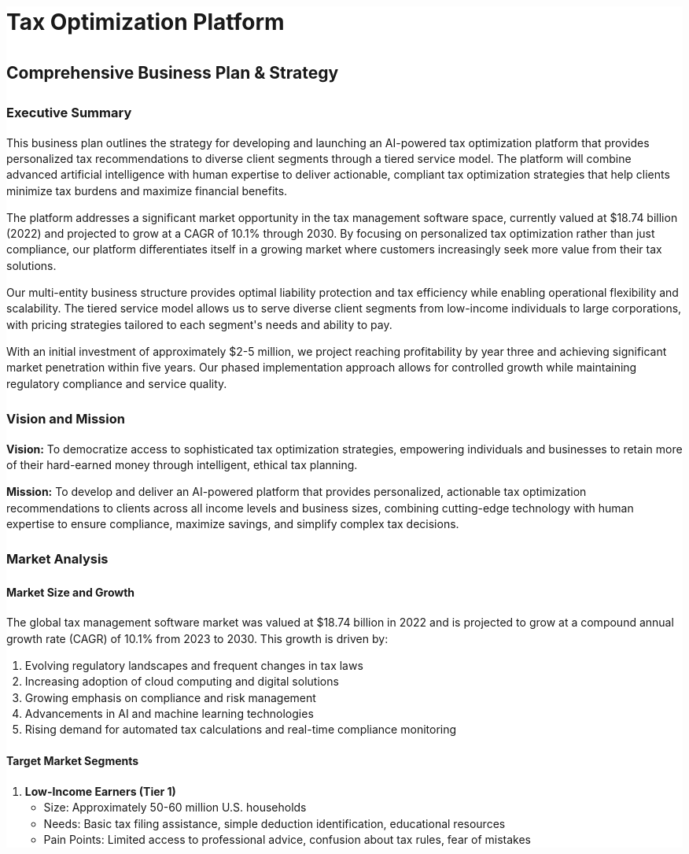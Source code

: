 # Tax Optimization Platform
## Comprehensive Business Plan & Strategy

### Executive Summary

This business plan outlines the strategy for developing and launching an AI-powered tax optimization platform that provides personalized tax recommendations to diverse client segments through a tiered service model. The platform will combine advanced artificial intelligence with human expertise to deliver actionable, compliant tax optimization strategies that help clients minimize tax burdens and maximize financial benefits.

The platform addresses a significant market opportunity in the tax management software space, currently valued at $18.74 billion (2022) and projected to grow at a CAGR of 10.1% through 2030. By focusing on personalized tax optimization rather than just compliance, our platform differentiates itself in a growing market where customers increasingly seek more value from their tax solutions.

Our multi-entity business structure provides optimal liability protection and tax efficiency while enabling operational flexibility and scalability. The tiered service model allows us to serve diverse client segments from low-income individuals to large corporations, with pricing strategies tailored to each segment's needs and ability to pay.

With an initial investment of approximately $2-5 million, we project reaching profitability by year three and achieving significant market penetration within five years. Our phased implementation approach allows for controlled growth while maintaining regulatory compliance and service quality.

### Vision and Mission

**Vision:** To democratize access to sophisticated tax optimization strategies, empowering individuals and businesses to retain more of their hard-earned money through intelligent, ethical tax planning.

**Mission:** To develop and deliver an AI-powered platform that provides personalized, actionable tax optimization recommendations to clients across all income levels and business sizes, combining cutting-edge technology with human expertise to ensure compliance, maximize savings, and simplify complex tax decisions.

### Market Analysis

#### Market Size and Growth

The global tax management software market was valued at $18.74 billion in 2022 and is projected to grow at a compound annual growth rate (CAGR) of 10.1% from 2023 to 2030. This growth is driven by:

1. Evolving regulatory landscapes and frequent changes in tax laws
2. Increasing adoption of cloud computing and digital solutions
3. Growing emphasis on compliance and risk management
4. Advancements in AI and machine learning technologies
5. Rising demand for automated tax calculations and real-time compliance monitoring

#### Target Market Segments

1. **Low-Income Earners (Tier 1)**
   - Size: Approximately 50-60 million U.S. households
   - Needs: Basic tax filing assistance, simple deduction identification, educational resources
   - Pain Points: Limited access to professional advice, confusion about tax rules, fear of mistakes
